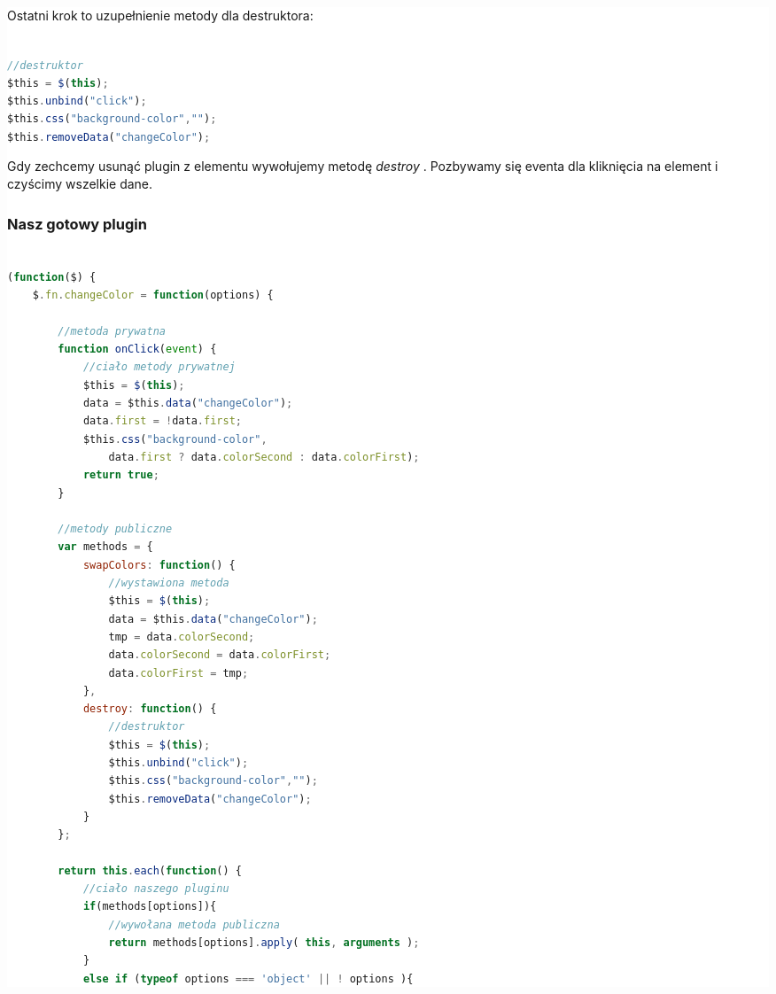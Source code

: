 

Ostatni krok to uzupełnienie metody dla destruktora:



```javascript

//destruktor
$this = $(this);
$this.unbind("click");
$this.css("background-color","");
$this.removeData("changeColor");

```



Gdy zechcemy usunąć plugin z elementu wywołujemy metodę  *destroy* . Pozbywamy się eventa dla kliknięcia na element i czyścimy wszelkie dane.



### Nasz gotowy plugin





```javascript

(function($) {
	$.fn.changeColor = function(options) {
		
		//metoda prywatna
		function onClick(event) {
			//ciało metody prywatnej
			$this = $(this);
			data = $this.data("changeColor");
			data.first = !data.first;
			$this.css("background-color", 
				data.first ? data.colorSecond : data.colorFirst);
			return true;
		}
		
		//metody publiczne
		var methods = {
			swapColors: function() {
				//wystawiona metoda
				$this = $(this);
				data = $this.data("changeColor");
				tmp = data.colorSecond;
				data.colorSecond = data.colorFirst;
				data.colorFirst = tmp;
			},
			destroy: function() {
				//destruktor
				$this = $(this);
				$this.unbind("click");
				$this.css("background-color","");
				$this.removeData("changeColor");	
			}
		};
		
		return this.each(function() {
			//ciało naszego pluginu
			if(methods[options]){	
				//wywołana metoda publiczna
				return methods[options].apply( this, arguments );
			}
			else if (typeof options === 'object' || ! options ){
```